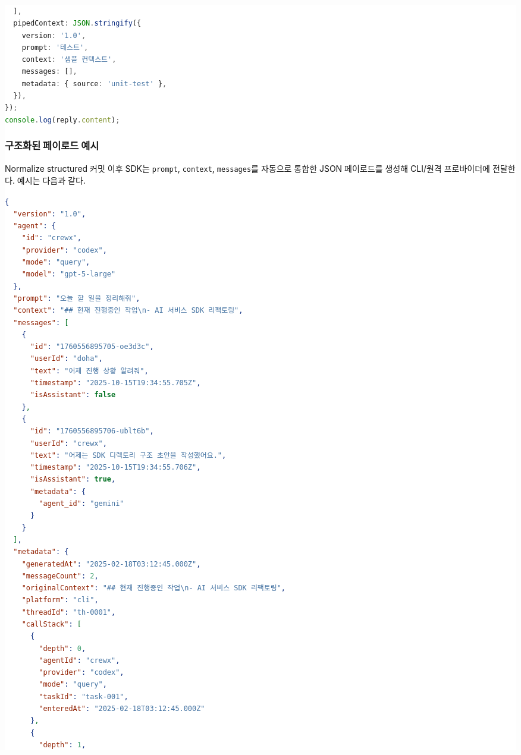 ```ts
  ],
  pipedContext: JSON.stringify({
    version: '1.0',
    prompt: '테스트',
    context: '샘플 컨텍스트',
    messages: [],
    metadata: { source: 'unit-test' },
  }),
});
console.log(reply.content);
```

### 구조화된 페이로드 예시
Normalize structured 커밋 이후 SDK는 `prompt`, `context`, `messages`를 자동으로 통합한 JSON 페이로드를 생성해 CLI/원격 프로바이더에 전달한다. 예시는 다음과 같다.

```json
{
  "version": "1.0",
  "agent": {
    "id": "crewx",
    "provider": "codex",
    "mode": "query",
    "model": "gpt-5-large"
  },
  "prompt": "오늘 할 일을 정리해줘",
  "context": "## 현재 진행중인 작업\n- AI 서비스 SDK 리팩토링",
  "messages": [
    {
      "id": "1760556895705-oe3d3c",
      "userId": "doha",
      "text": "어제 진행 상황 알려줘",
      "timestamp": "2025-10-15T19:34:55.705Z",
      "isAssistant": false
    },
    {
      "id": "1760556895706-ublt6b",
      "userId": "crewx",
      "text": "어제는 SDK 디렉토리 구조 초안을 작성했어요.",
      "timestamp": "2025-10-15T19:34:55.706Z",
      "isAssistant": true,
      "metadata": {
        "agent_id": "gemini"
      }
    }
  ],
  "metadata": {
    "generatedAt": "2025-02-18T03:12:45.000Z",
    "messageCount": 2,
    "originalContext": "## 현재 진행중인 작업\n- AI 서비스 SDK 리팩토링",
    "platform": "cli",
    "threadId": "th-0001",
    "callStack": [
      {
        "depth": 0,
        "agentId": "crewx",
        "provider": "codex",
        "mode": "query",
        "taskId": "task-001",
        "enteredAt": "2025-02-18T03:12:45.000Z"
      },
      {
        "depth": 1,
```